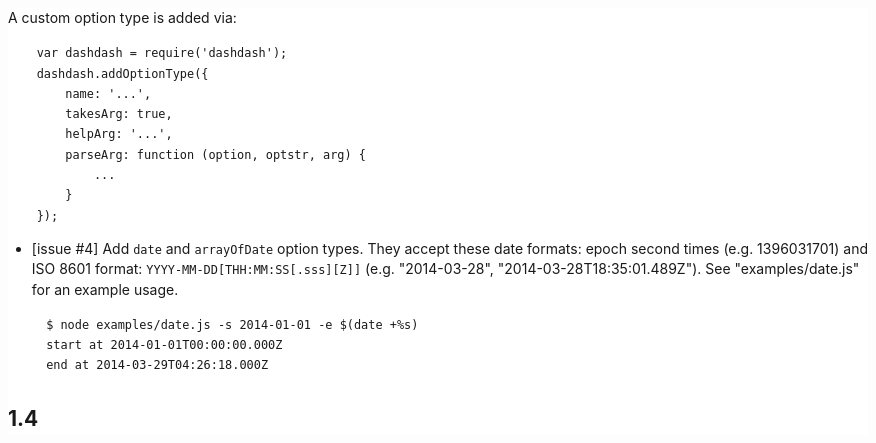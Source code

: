   A custom option type is added via:

        var dashdash = require('dashdash');
        dashdash.addOptionType({
            name: '...',
            takesArg: true,
            helpArg: '...',
            parseArg: function (option, optstr, arg) {
                ...
            }
        });

- [issue #4] Add `date` and `arrayOfDate` option types. They accept these date
  formats: epoch second times (e.g. 1396031701) and ISO 8601 format:
  `YYYY-MM-DD[THH:MM:SS[.sss][Z]]` (e.g. "2014-03-28",
  "2014-03-28T18:35:01.489Z"). See "examples/date.js" for an example usage.

        $ node examples/date.js -s 2014-01-01 -e $(date +%s)
        start at 2014-01-01T00:00:00.000Z
        end at 2014-03-29T04:26:18.000Z


## 1.4